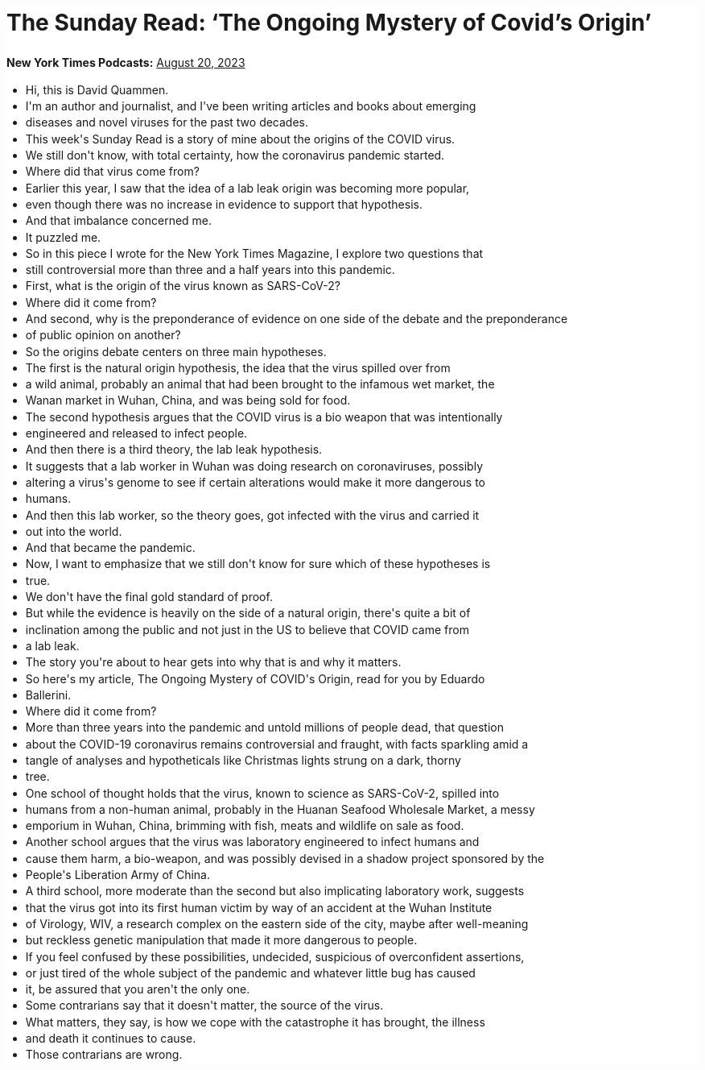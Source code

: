 # The Sunday Read: ‘The Ongoing Mystery of Covid’s Origin’
**New York Times Podcasts:** [August 20, 2023](https://www.youtube.com/watch?v=Ic8_N_RhzmI)
*  Hi, this is David Quammen.
*  I'm an author and journalist, and I've been writing articles and books about emerging
*  diseases and novel viruses for the past two decades.
*  This week's Sunday Read is a story of mine about the origins of the COVID virus.
*  We still don't know, with total certainty, how the coronavirus pandemic started.
*  Where did that virus come from?
*  Earlier this year, I saw that the idea of a lab leak origin was becoming more popular,
*  even though there was no increase in evidence to support that hypothesis.
*  And that imbalance concerned me.
*  It puzzled me.
*  So in this piece I wrote for the New York Times Magazine, I explore two questions that
*  still controversial more than three and a half years into this pandemic.
*  First, what is the origin of the virus known as SARS-CoV-2?
*  Where did it come from?
*  And second, why is the preponderance of evidence on one side of the debate and the preponderance
*  of public opinion on another?
*  So the origins debate centers on three main hypotheses.
*  The first is the natural origin hypothesis, the idea that the virus spilled over from
*  a wild animal, probably an animal that had been brought to the infamous wet market, the
*  Wanan market in Wuhan, China, and was being sold for food.
*  The second hypothesis argues that the COVID virus is a bio weapon that was intentionally
*  engineered and released to infect people.
*  And then there is a third theory, the lab leak hypothesis.
*  It suggests that a lab worker in Wuhan was doing research on coronaviruses, possibly
*  altering a virus's genome to see if certain alterations would make it more dangerous to
*  humans.
*  And then this lab worker, so the theory goes, got infected with the virus and carried it
*  out into the world.
*  And that became the pandemic.
*  Now, I want to emphasize that we still don't know for sure which of these hypotheses is
*  true.
*  We don't have the final gold standard of proof.
*  But while the evidence is heavily on the side of a natural origin, there's quite a bit of
*  inclination among the public and not just in the US to believe that COVID came from
*  a lab leak.
*  The story you're about to hear gets into why that is and why it matters.
*  So here's my article, The Ongoing Mystery of COVID's Origin, read for you by Eduardo
*  Ballerini.
*  Where did it come from?
*  More than three years into the pandemic and untold millions of people dead, that question
*  about the COVID-19 coronavirus remains controversial and fraught, with facts sparkling amid a
*  tangle of analyses and hypotheticals like Christmas lights strung on a dark, thorny
*  tree.
*  One school of thought holds that the virus, known to science as SARS-CoV-2, spilled into
*  humans from a non-human animal, probably in the Huanan Seafood Wholesale Market, a messy
*  emporium in Wuhan, China, brimming with fish, meats and wildlife on sale as food.
*  Another school argues that the virus was laboratory engineered to infect humans and
*  cause them harm, a bio-weapon, and was possibly devised in a shadow project sponsored by the
*  People's Liberation Army of China.
*  A third school, more moderate than the second but also implicating laboratory work, suggests
*  that the virus got into its first human victim by way of an accident at the Wuhan Institute
*  of Virology, WIV, a research complex on the eastern side of the city, maybe after well-meaning
*  but reckless genetic manipulation that made it more dangerous to people.
*  If you feel confused by these possibilities, undecided, suspicious of overconfident assertions,
*  or just tired of the whole subject of the pandemic and whatever little bug has caused
*  it, be assured that you aren't the only one.
*  Some contrarians say that it doesn't matter, the source of the virus.
*  What matters, they say, is how we cope with the catastrophe it has brought, the illness
*  and death it continues to cause.
*  Those contrarians are wrong.